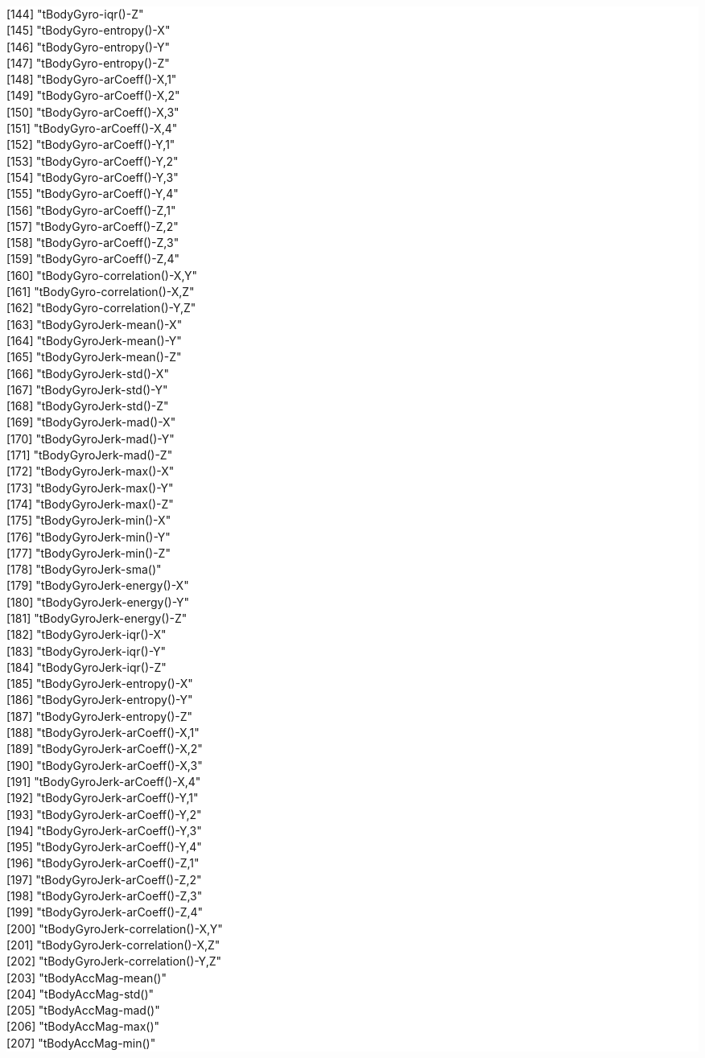 [144] "tBodyGyro-iqr()-Z"                   
[145] "tBodyGyro-entropy()-X"               
[146] "tBodyGyro-entropy()-Y"               
[147] "tBodyGyro-entropy()-Z"               
[148] "tBodyGyro-arCoeff()-X,1"             
[149] "tBodyGyro-arCoeff()-X,2"             
[150] "tBodyGyro-arCoeff()-X,3"             
[151] "tBodyGyro-arCoeff()-X,4"             
[152] "tBodyGyro-arCoeff()-Y,1"             
[153] "tBodyGyro-arCoeff()-Y,2"             
[154] "tBodyGyro-arCoeff()-Y,3"             
[155] "tBodyGyro-arCoeff()-Y,4"             
[156] "tBodyGyro-arCoeff()-Z,1"             
[157] "tBodyGyro-arCoeff()-Z,2"             
[158] "tBodyGyro-arCoeff()-Z,3"             
[159] "tBodyGyro-arCoeff()-Z,4"             
[160] "tBodyGyro-correlation()-X,Y"         
[161] "tBodyGyro-correlation()-X,Z"         
[162] "tBodyGyro-correlation()-Y,Z"         
[163] "tBodyGyroJerk-mean()-X"              
[164] "tBodyGyroJerk-mean()-Y"              
[165] "tBodyGyroJerk-mean()-Z"              
[166] "tBodyGyroJerk-std()-X"               
[167] "tBodyGyroJerk-std()-Y"               
[168] "tBodyGyroJerk-std()-Z"               
[169] "tBodyGyroJerk-mad()-X"               
[170] "tBodyGyroJerk-mad()-Y"               
[171] "tBodyGyroJerk-mad()-Z"               
[172] "tBodyGyroJerk-max()-X"               
[173] "tBodyGyroJerk-max()-Y"               
[174] "tBodyGyroJerk-max()-Z"               
[175] "tBodyGyroJerk-min()-X"               
[176] "tBodyGyroJerk-min()-Y"               
[177] "tBodyGyroJerk-min()-Z"               
[178] "tBodyGyroJerk-sma()"                 
[179] "tBodyGyroJerk-energy()-X"            
[180] "tBodyGyroJerk-energy()-Y"            
[181] "tBodyGyroJerk-energy()-Z"            
[182] "tBodyGyroJerk-iqr()-X"               
[183] "tBodyGyroJerk-iqr()-Y"               
[184] "tBodyGyroJerk-iqr()-Z"               
[185] "tBodyGyroJerk-entropy()-X"           
[186] "tBodyGyroJerk-entropy()-Y"           
[187] "tBodyGyroJerk-entropy()-Z"           
[188] "tBodyGyroJerk-arCoeff()-X,1"         
[189] "tBodyGyroJerk-arCoeff()-X,2"         
[190] "tBodyGyroJerk-arCoeff()-X,3"         
[191] "tBodyGyroJerk-arCoeff()-X,4"         
[192] "tBodyGyroJerk-arCoeff()-Y,1"         
[193] "tBodyGyroJerk-arCoeff()-Y,2"         
[194] "tBodyGyroJerk-arCoeff()-Y,3"         
[195] "tBodyGyroJerk-arCoeff()-Y,4"         
[196] "tBodyGyroJerk-arCoeff()-Z,1"         
[197] "tBodyGyroJerk-arCoeff()-Z,2"         
[198] "tBodyGyroJerk-arCoeff()-Z,3"         
[199] "tBodyGyroJerk-arCoeff()-Z,4"         
[200] "tBodyGyroJerk-correlation()-X,Y"     
[201] "tBodyGyroJerk-correlation()-X,Z"     
[202] "tBodyGyroJerk-correlation()-Y,Z"     
[203] "tBodyAccMag-mean()"                  
[204] "tBodyAccMag-std()"                   
[205] "tBodyAccMag-mad()"                   
[206] "tBodyAccMag-max()"                   
[207] "tBodyAccMag-min()"                   